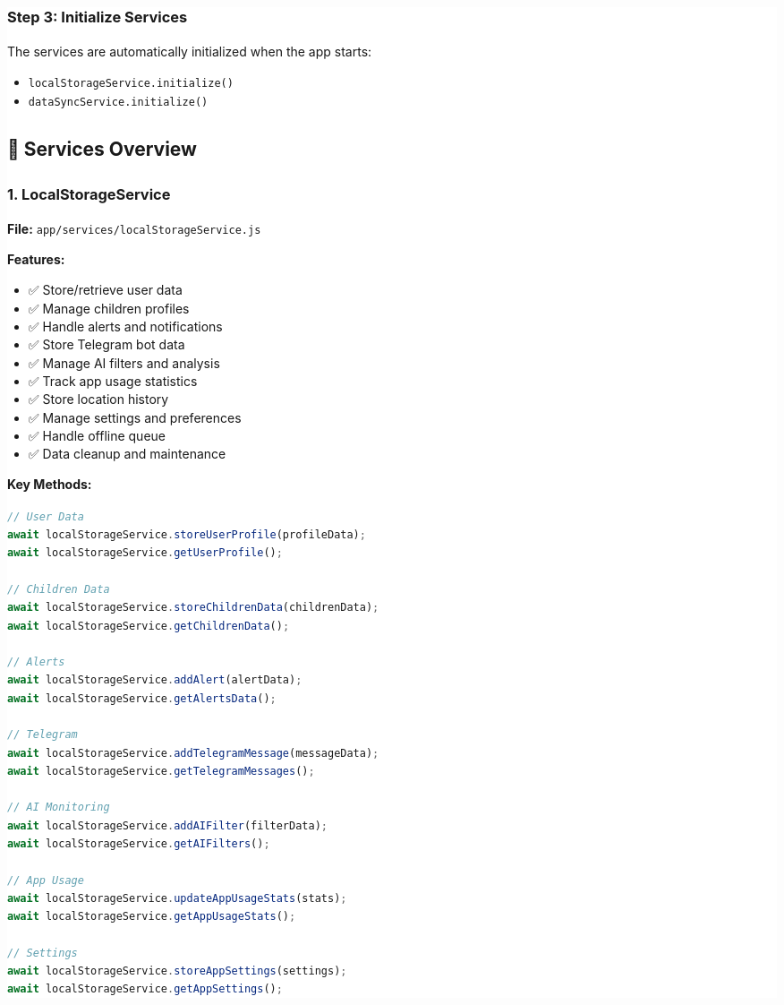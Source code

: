 ### **Step 3: Initialize Services**

The services are automatically initialized when the app starts:

- `localStorageService.initialize()`
- `dataSyncService.initialize()`

## 🔧 **Services Overview**

### **1. LocalStorageService**

**File:** `app/services/localStorageService.js`

**Features:**

- ✅ Store/retrieve user data
- ✅ Manage children profiles
- ✅ Handle alerts and notifications
- ✅ Store Telegram bot data
- ✅ Manage AI filters and analysis
- ✅ Track app usage statistics
- ✅ Store location history
- ✅ Manage settings and preferences
- ✅ Handle offline queue
- ✅ Data cleanup and maintenance

**Key Methods:**

```javascript
// User Data
await localStorageService.storeUserProfile(profileData);
await localStorageService.getUserProfile();

// Children Data
await localStorageService.storeChildrenData(childrenData);
await localStorageService.getChildrenData();

// Alerts
await localStorageService.addAlert(alertData);
await localStorageService.getAlertsData();

// Telegram
await localStorageService.addTelegramMessage(messageData);
await localStorageService.getTelegramMessages();

// AI Monitoring
await localStorageService.addAIFilter(filterData);
await localStorageService.getAIFilters();

// App Usage
await localStorageService.updateAppUsageStats(stats);
await localStorageService.getAppUsageStats();

// Settings
await localStorageService.storeAppSettings(settings);
await localStorageService.getAppSettings();
```
